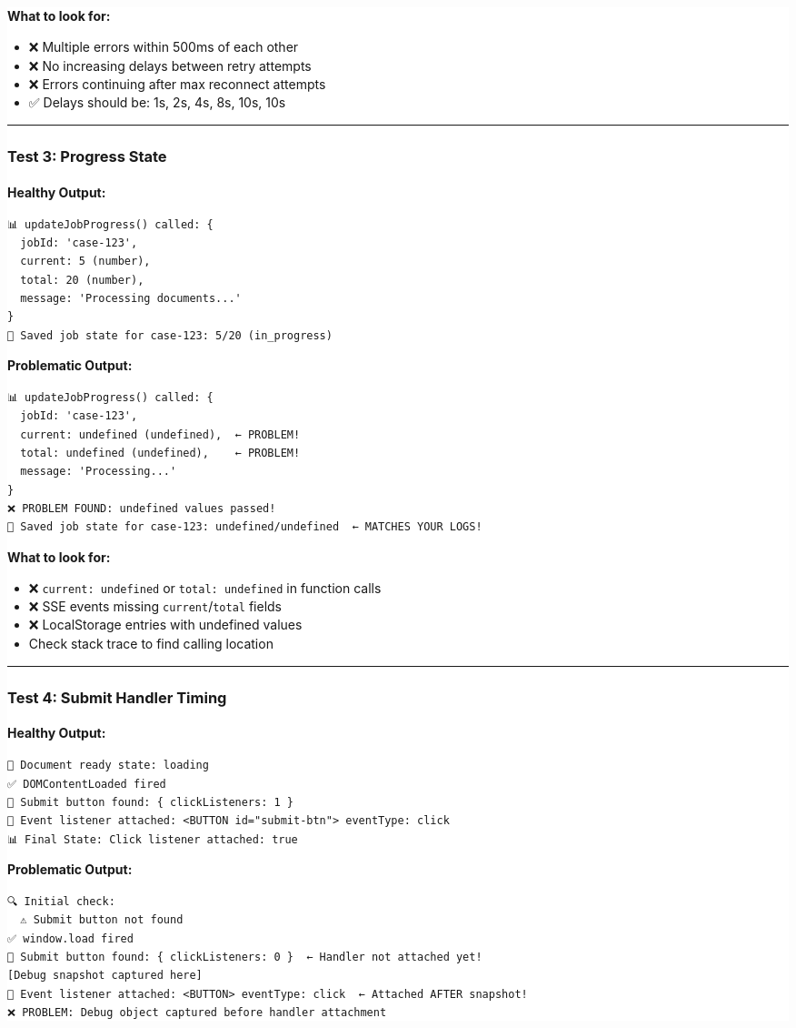**What to look for:**
- ❌ Multiple errors within 500ms of each other
- ❌ No increasing delays between retry attempts
- ❌ Errors continuing after max reconnect attempts
- ✅ Delays should be: 1s, 2s, 4s, 8s, 10s, 10s

---

### Test 3: Progress State

**Healthy Output:**
```
📊 updateJobProgress() called: {
  jobId: 'case-123',
  current: 5 (number),
  total: 20 (number),
  message: 'Processing documents...'
}
💾 Saved job state for case-123: 5/20 (in_progress)
```

**Problematic Output:**
```
📊 updateJobProgress() called: {
  jobId: 'case-123',
  current: undefined (undefined),  ← PROBLEM!
  total: undefined (undefined),    ← PROBLEM!
  message: 'Processing...'
}
❌ PROBLEM FOUND: undefined values passed!
💾 Saved job state for case-123: undefined/undefined  ← MATCHES YOUR LOGS!
```

**What to look for:**
- ❌ `current: undefined` or `total: undefined` in function calls
- ❌ SSE events missing `current`/`total` fields
- ❌ LocalStorage entries with undefined values
- Check stack trace to find calling location

---

### Test 4: Submit Handler Timing

**Healthy Output:**
```
📄 Document ready state: loading
✅ DOMContentLoaded fired
🔘 Submit button found: { clickListeners: 1 }
🎯 Event listener attached: <BUTTON id="submit-btn"> eventType: click
📊 Final State: Click listener attached: true
```

**Problematic Output:**
```
🔍 Initial check:
  ⚠️ Submit button not found
✅ window.load fired
🔘 Submit button found: { clickListeners: 0 }  ← Handler not attached yet!
[Debug snapshot captured here]
🎯 Event listener attached: <BUTTON> eventType: click  ← Attached AFTER snapshot!
❌ PROBLEM: Debug object captured before handler attachment
```
